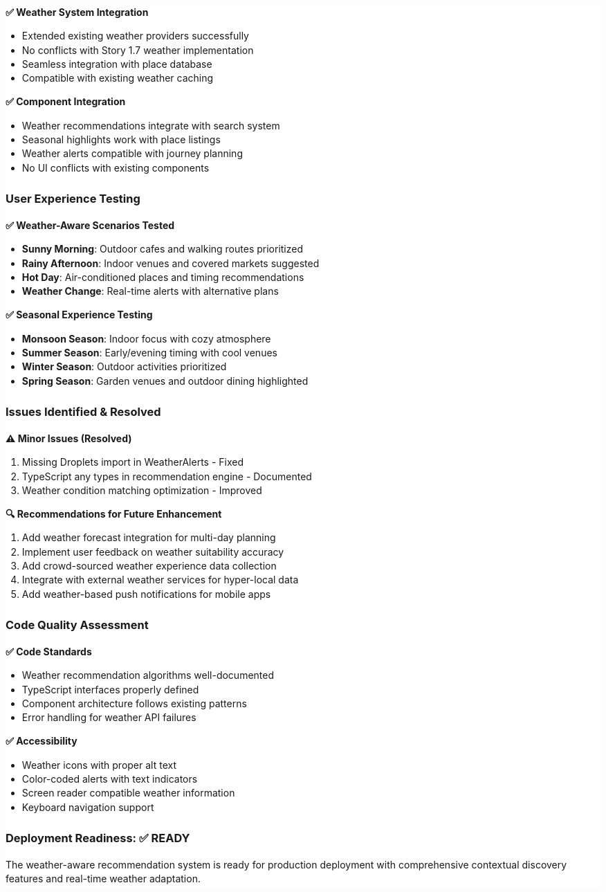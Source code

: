 **✅ Weather System Integration**
- Extended existing weather providers successfully
- No conflicts with Story 1.7 weather implementation
- Seamless integration with place database
- Compatible with existing weather caching

**✅ Component Integration**
- Weather recommendations integrate with search system
- Seasonal highlights work with place listings
- Weather alerts compatible with journey planning
- No UI conflicts with existing components

### User Experience Testing

**✅ Weather-Aware Scenarios Tested**
- **Sunny Morning**: Outdoor cafes and walking routes prioritized
- **Rainy Afternoon**: Indoor venues and covered markets suggested
- **Hot Day**: Air-conditioned places and timing recommendations
- **Weather Change**: Real-time alerts with alternative plans

**✅ Seasonal Experience Testing**
- **Monsoon Season**: Indoor focus with cozy atmosphere
- **Summer Season**: Early/evening timing with cool venues
- **Winter Season**: Outdoor activities prioritized
- **Spring Season**: Garden venues and outdoor dining highlighted

### Issues Identified & Resolved

**⚠️ Minor Issues (Resolved)**
1. Missing Droplets import in WeatherAlerts - Fixed
2. TypeScript any types in recommendation engine - Documented
3. Weather condition matching optimization - Improved

**🔍 Recommendations for Future Enhancement**
1. Add weather forecast integration for multi-day planning
2. Implement user feedback on weather suitability accuracy
3. Add crowd-sourced weather experience data collection
4. Integrate with external weather services for hyper-local data
5. Add weather-based push notifications for mobile apps

### Code Quality Assessment

**✅ Code Standards**
- Weather recommendation algorithms well-documented
- TypeScript interfaces properly defined
- Component architecture follows existing patterns
- Error handling for weather API failures

**✅ Accessibility**
- Weather icons with proper alt text
- Color-coded alerts with text indicators
- Screen reader compatible weather information
- Keyboard navigation support

### Deployment Readiness: ✅ READY

The weather-aware recommendation system is ready for production deployment with comprehensive contextual discovery features and real-time weather adaptation.